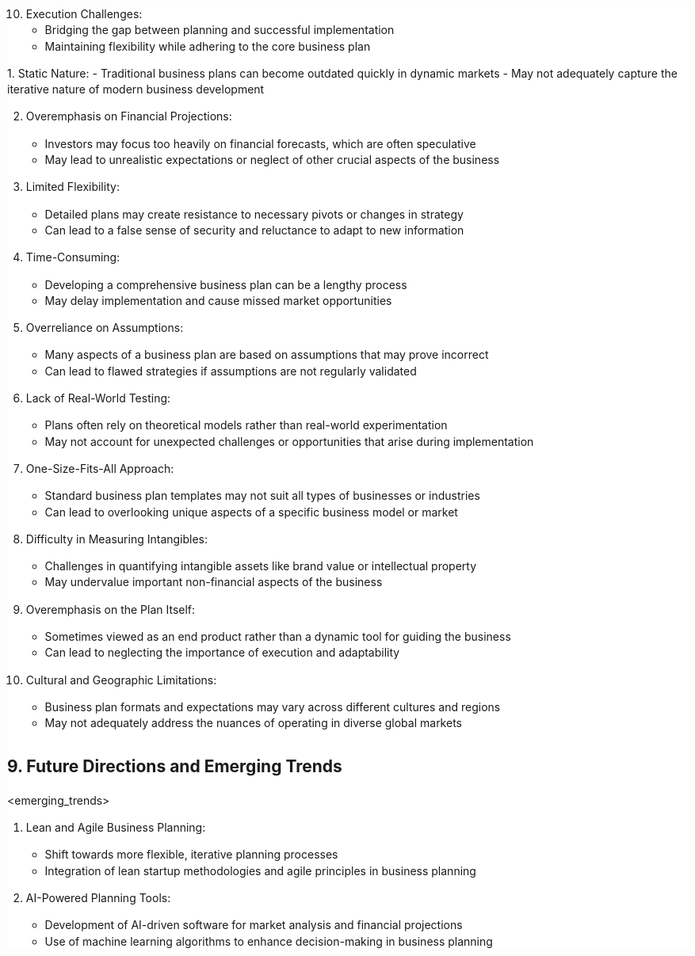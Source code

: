 10. Execution Challenges:
    - Bridging the gap between planning and successful implementation
    - Maintaining flexibility while adhering to the core business plan
</challenges>

<limitations>
1. Static Nature:
   - Traditional business plans can become outdated quickly in dynamic markets
   - May not adequately capture the iterative nature of modern business development

2. Overemphasis on Financial Projections:
   - Investors may focus too heavily on financial forecasts, which are often speculative
   - May lead to unrealistic expectations or neglect of other crucial aspects of the business

3. Limited Flexibility:
   - Detailed plans may create resistance to necessary pivots or changes in strategy
   - Can lead to a false sense of security and reluctance to adapt to new information

4. Time-Consuming:
   - Developing a comprehensive business plan can be a lengthy process
   - May delay implementation and cause missed market opportunities

5. Overreliance on Assumptions:
   - Many aspects of a business plan are based on assumptions that may prove incorrect
   - Can lead to flawed strategies if assumptions are not regularly validated

6. Lack of Real-World Testing:
   - Plans often rely on theoretical models rather than real-world experimentation
   - May not account for unexpected challenges or opportunities that arise during implementation

7. One-Size-Fits-All Approach:
   - Standard business plan templates may not suit all types of businesses or industries
   - Can lead to overlooking unique aspects of a specific business model or market

8. Difficulty in Measuring Intangibles:
   - Challenges in quantifying intangible assets like brand value or intellectual property
   - May undervalue important non-financial aspects of the business

9. Overemphasis on the Plan Itself:
   - Sometimes viewed as an end product rather than a dynamic tool for guiding the business
   - Can lead to neglecting the importance of execution and adaptability

10. Cultural and Geographic Limitations:
    - Business plan formats and expectations may vary across different cultures and regions
    - May not adequately address the nuances of operating in diverse global markets
</limitations>

## 9. Future Directions and Emerging Trends

<emerging_trends>
1. Lean and Agile Business Planning:
   - Shift towards more flexible, iterative planning processes
   - Integration of lean startup methodologies and agile principles in business planning

2. AI-Powered Planning Tools:
   - Development of AI-driven software for market analysis and financial projections
   - Use of machine learning algorithms to enhance decision-making in business planning
